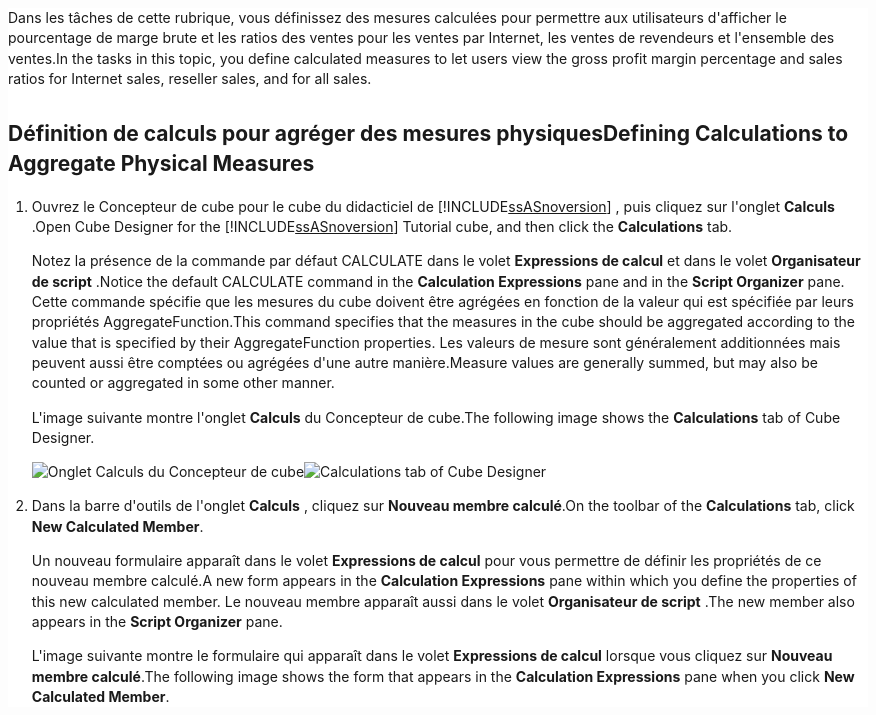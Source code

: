  <span data-ttu-id="ffec4-110">Dans les tâches de cette rubrique, vous définissez des mesures calculées pour permettre aux utilisateurs d'afficher le pourcentage de marge brute et les ratios des ventes pour les ventes par Internet, les ventes de revendeurs et l'ensemble des ventes.</span><span class="sxs-lookup"><span data-stu-id="ffec4-110">In the tasks in this topic, you define calculated measures to let users view the gross profit margin percentage and sales ratios for Internet sales, reseller sales, and for all sales.</span></span>  
  
## <a name="defining-calculations-to-aggregate-physical-measures"></a><span data-ttu-id="ffec4-111">Définition de calculs pour agréger des mesures physiques</span><span class="sxs-lookup"><span data-stu-id="ffec4-111">Defining Calculations to Aggregate Physical Measures</span></span>  
  
1.  <span data-ttu-id="ffec4-112">Ouvrez le Concepteur de cube pour le cube du didacticiel de [!INCLUDE[ssASnoversion](../includes/ssasnoversion-md.md)] , puis cliquez sur l'onglet **Calculs** .</span><span class="sxs-lookup"><span data-stu-id="ffec4-112">Open Cube Designer for the [!INCLUDE[ssASnoversion](../includes/ssasnoversion-md.md)] Tutorial cube, and then click the **Calculations** tab.</span></span>  
  
     <span data-ttu-id="ffec4-113">Notez la présence de la commande par défaut CALCULATE dans le volet **Expressions de calcul** et dans le volet **Organisateur de script** .</span><span class="sxs-lookup"><span data-stu-id="ffec4-113">Notice the default CALCULATE command in the **Calculation Expressions** pane and in the **Script Organizer** pane.</span></span> <span data-ttu-id="ffec4-114">Cette commande spécifie que les mesures du cube doivent être agrégées en fonction de la valeur qui est spécifiée par leurs propriétés AggregateFunction.</span><span class="sxs-lookup"><span data-stu-id="ffec4-114">This command specifies that the measures in the cube should be aggregated according to the value that is specified by their AggregateFunction properties.</span></span> <span data-ttu-id="ffec4-115">Les valeurs de mesure sont généralement additionnées mais peuvent aussi être comptées ou agrégées d'une autre manière.</span><span class="sxs-lookup"><span data-stu-id="ffec4-115">Measure values are generally summed, but may also be counted or aggregated in some other manner.</span></span>  
  
     <span data-ttu-id="ffec4-116">L'image suivante montre l'onglet **Calculs** du Concepteur de cube.</span><span class="sxs-lookup"><span data-stu-id="ffec4-116">The following image shows the **Calculations** tab of Cube Designer.</span></span>  
  
     <span data-ttu-id="ffec4-117">![Onglet Calculs du Concepteur de cube](../../2014/tutorials/media/l6-calculatedmembers-1.gif "Onglet Calculs du Concepteur de cube")</span><span class="sxs-lookup"><span data-stu-id="ffec4-117">![Calculations tab of Cube Designer](../../2014/tutorials/media/l6-calculatedmembers-1.gif "Calculations tab of Cube Designer")</span></span>  
  
2.  <span data-ttu-id="ffec4-118">Dans la barre d'outils de l'onglet **Calculs** , cliquez sur **Nouveau membre calculé**.</span><span class="sxs-lookup"><span data-stu-id="ffec4-118">On the toolbar of the **Calculations** tab, click **New Calculated Member**.</span></span>  
  
     <span data-ttu-id="ffec4-119">Un nouveau formulaire apparaît dans le volet **Expressions de calcul** pour vous permettre de définir les propriétés de ce nouveau membre calculé.</span><span class="sxs-lookup"><span data-stu-id="ffec4-119">A new form appears in the **Calculation Expressions** pane within which you define the properties of this new calculated member.</span></span> <span data-ttu-id="ffec4-120">Le nouveau membre apparaît aussi dans le volet **Organisateur de script** .</span><span class="sxs-lookup"><span data-stu-id="ffec4-120">The new member also appears in the **Script Organizer** pane.</span></span>  
  
     <span data-ttu-id="ffec4-121">L'image suivante montre le formulaire qui apparaît dans le volet **Expressions de calcul** lorsque vous cliquez sur **Nouveau membre calculé**.</span><span class="sxs-lookup"><span data-stu-id="ffec4-121">The following image shows the form that appears in the **Calculation Expressions** pane when you click **New Calculated Member**.</span></span>  
  